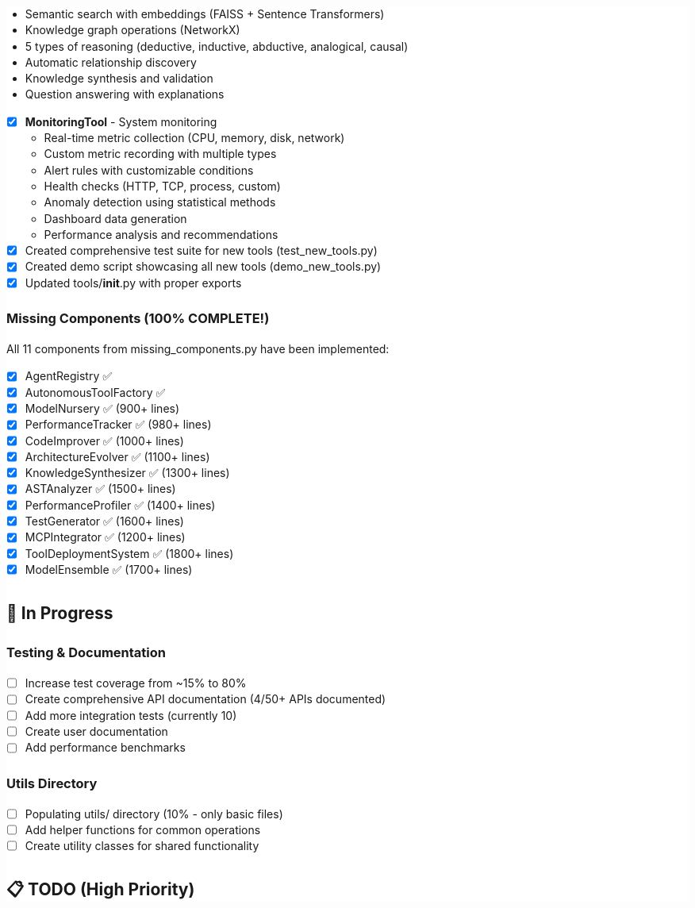   - Semantic search with embeddings (FAISS + Sentence Transformers)
  - Knowledge graph operations (NetworkX)
  - 5 types of reasoning (deductive, inductive, abductive, analogical, causal)
  - Automatic relationship discovery
  - Knowledge synthesis and validation
  - Question answering with explanations
- [x] **MonitoringTool** - System monitoring
  - Real-time metric collection (CPU, memory, disk, network)
  - Custom metric recording with multiple types
  - Alert rules with customizable conditions
  - Health checks (HTTP, TCP, process, custom)
  - Anomaly detection using statistical methods
  - Dashboard data generation
  - Performance analysis and recommendations
- [x] Created comprehensive test suite for new tools (test_new_tools.py)
- [x] Created demo script showcasing all new tools (demo_new_tools.py)
- [x] Updated tools/__init__.py with proper exports

### Missing Components (100% COMPLETE!)
All 11 components from missing_components.py have been implemented:
- [x] AgentRegistry ✅
- [x] AutonomousToolFactory ✅
- [x] ModelNursery ✅ (900+ lines)
- [x] PerformanceTracker ✅ (980+ lines)
- [x] CodeImprover ✅ (1000+ lines)
- [x] ArchitectureEvolver ✅ (1100+ lines)
- [x] KnowledgeSynthesizer ✅ (1300+ lines)
- [x] ASTAnalyzer ✅ (1500+ lines)
- [x] PerformanceProfiler ✅ (1400+ lines)
- [x] TestGenerator ✅ (1600+ lines)
- [x] MCPIntegrator ✅ (1200+ lines)
- [x] ToolDeploymentSystem ✅ (1800+ lines)
- [x] ModelEnsemble ✅ (1700+ lines)

## 🚧 In Progress

### Testing & Documentation
- [ ] Increase test coverage from ~15% to 80%
- [ ] Create comprehensive API documentation (4/50+ APIs documented)
- [ ] Add more integration tests (currently 10)
- [ ] Create user documentation
- [ ] Add performance benchmarks

### Utils Directory
- [ ] Populating utils/ directory (10% - only basic files)
- [ ] Add helper functions for common operations
- [ ] Create utility classes for shared functionality

## 📋 TODO (High Priority)
